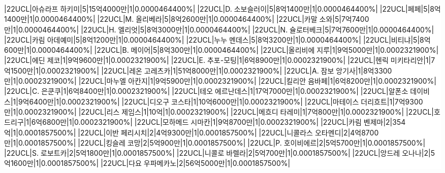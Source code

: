 |22UCL|아슈라프 하키미|5|15억4000만|1|0.0000464400%|
|22UCL|D. 소보슬러이|5|8억1400만|1|0.0000464400%|
|22UCL|페페|5|8억1400만|1|0.0000464400%|
|22UCL|M. 올리베라|5|8억2600만|1|0.0000464400%|
|22UCL|카말 소와|5|7억7400만|1|0.0000464400%|
|22UCL|H. 엘리엇|5|8억3000만|1|0.0000464400%|
|22UCL|N. 슐로터베크|5|7억7600만|1|0.0000464400%|
|22UCL|카림 아데예미|5|8억1200만|1|0.0000464400%|
|22UCL|누누 멘데스|5|8억3200만|1|0.0000464400%|
|22UCL|비티냐|5|8억600만|1|0.0000464400%|
|22UCL|B. 메이어|5|8억300만|1|0.0000464400%|
|22UCL|올리비에 지루|1|9억5000만|1|0.0002321900%|
|22UCL|에딘 제코|1|9억9600만|1|0.0002321900%|
|22UCL|E. 추포-모팅|1|6억8900만|1|0.0002321900%|
|22UCL|헨릭 미키타리안|1|7억1500만|1|0.0002321900%|
|22UCL|레온 고레츠카|1|51억8000만|1|0.0002321900%|
|22UCL|A. 잠보 앙기사|1|8억3300만|1|0.0002321900%|
|22UCL|마누엘 아칸지|1|9억5900만|1|0.0002321900%|
|22UCL|킬리안 음바페|1|6억8200만|1|0.0002321900%|
|22UCL|C. 은쿤쿠|1|6억8400만|1|0.0002321900%|
|22UCL|테오 에르난데스|1|17억7000만|1|0.0002321900%|
|22UCL|알폰소 데이비스|1|9억6400만|1|0.0002321900%|
|22UCL|디오구 코스타|1|10억6000만|1|0.0002321900%|
|22UCL|마테이스 더리흐트|1|7억9300만|1|0.0002321900%|
|22UCL|리스 제임스|1|10억|1|0.0002321900%|
|22UCL|메흐디 타레미|1|7억800만|1|0.0002321900%|
|22UCL|호드리구|1|6억6800만|1|0.0002321900%|
|22UCL|모하메드 시마칸|1|9억8700만|1|0.0002321900%|
|22UCL|카림 벤제마|2|354억|1|0.0001857500%|
|22UCL|이반 페리시치|2|4억9300만|1|0.0001857500%|
|22UCL|니콜라스 오타멘디|2|4억8700만|1|0.0001857500%|
|22UCL|킹슬레 코망|2|5억900만|1|0.0001857500%|
|22UCL|P. 호이비에르|2|5억5700만|1|0.0001857500%|
|22UCL|S. 로보트카|2|5억1800만|1|0.0001857500%|
|22UCL|니콜로 바렐라|2|5억700만|1|0.0001857500%|
|22UCL|앙드레 오나나|2|5억1600만|1|0.0001857500%|
|22UCL|다요 우파메카노|2|56억5000만|1|0.0001857500%|
